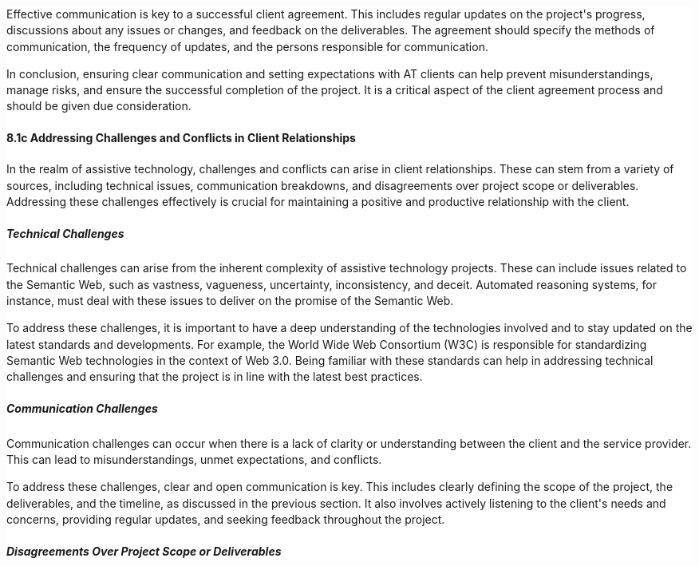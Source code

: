 

Effective communication is key to a successful client agreement. This includes regular updates on the project's progress, discussions about any issues or changes, and feedback on the deliverables. The agreement should specify the methods of communication, the frequency of updates, and the persons responsible for communication.



In conclusion, ensuring clear communication and setting expectations with AT clients can help prevent misunderstandings, manage risks, and ensure the successful completion of the project. It is a critical aspect of the client agreement process and should be given due consideration.



#### 8.1c Addressing Challenges and Conflicts in Client Relationships



In the realm of assistive technology, challenges and conflicts can arise in client relationships. These can stem from a variety of sources, including technical issues, communication breakdowns, and disagreements over project scope or deliverables. Addressing these challenges effectively is crucial for maintaining a positive and productive relationship with the client.



##### Technical Challenges



Technical challenges can arise from the inherent complexity of assistive technology projects. These can include issues related to the Semantic Web, such as vastness, vagueness, uncertainty, inconsistency, and deceit. Automated reasoning systems, for instance, must deal with these issues to deliver on the promise of the Semantic Web. 



To address these challenges, it is important to have a deep understanding of the technologies involved and to stay updated on the latest standards and developments. For example, the World Wide Web Consortium (W3C) is responsible for standardizing Semantic Web technologies in the context of Web 3.0. Being familiar with these standards can help in addressing technical challenges and ensuring that the project is in line with the latest best practices.



##### Communication Challenges



Communication challenges can occur when there is a lack of clarity or understanding between the client and the service provider. This can lead to misunderstandings, unmet expectations, and conflicts. 



To address these challenges, clear and open communication is key. This includes clearly defining the scope of the project, the deliverables, and the timeline, as discussed in the previous section. It also involves actively listening to the client's needs and concerns, providing regular updates, and seeking feedback throughout the project.



##### Disagreements Over Project Scope or Deliverables

